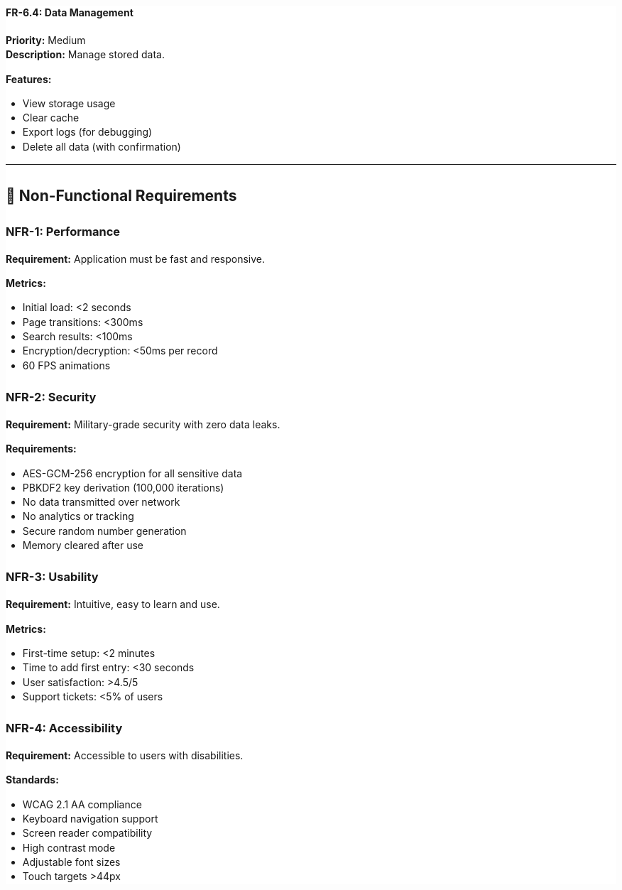 #### FR-6.4: Data Management
**Priority:** Medium  
**Description:** Manage stored data.

**Features:**
- View storage usage
- Clear cache
- Export logs (for debugging)
- Delete all data (with confirmation)

---

## 🎨 Non-Functional Requirements

### NFR-1: Performance
**Requirement:** Application must be fast and responsive.

**Metrics:**
- Initial load: <2 seconds
- Page transitions: <300ms
- Search results: <100ms
- Encryption/decryption: <50ms per record
- 60 FPS animations

### NFR-2: Security
**Requirement:** Military-grade security with zero data leaks.

**Requirements:**
- AES-GCM-256 encryption for all sensitive data
- PBKDF2 key derivation (100,000 iterations)
- No data transmitted over network
- No analytics or tracking
- Secure random number generation
- Memory cleared after use

### NFR-3: Usability
**Requirement:** Intuitive, easy to learn and use.

**Metrics:**
- First-time setup: <2 minutes
- Time to add first entry: <30 seconds
- User satisfaction: >4.5/5
- Support tickets: <5% of users

### NFR-4: Accessibility
**Requirement:** Accessible to users with disabilities.

**Standards:**
- WCAG 2.1 AA compliance
- Keyboard navigation support
- Screen reader compatibility
- High contrast mode
- Adjustable font sizes
- Touch targets >44px
